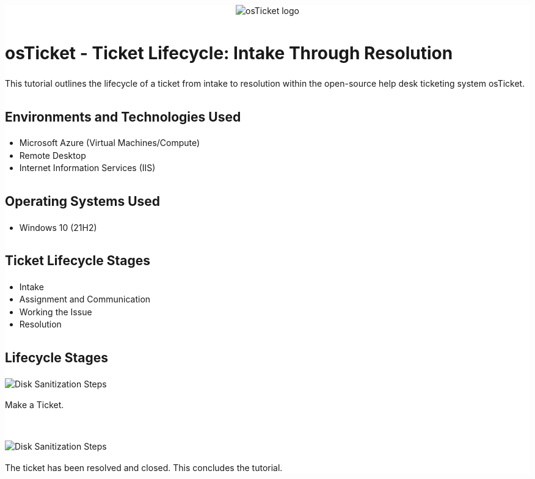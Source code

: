 <p align="center">
<img src="https://i.imgur.com/Clzj7Xs.png" alt="osTicket logo"/>
</p>

<h1>osTicket - Ticket Lifecycle: Intake Through Resolution</h1>
This tutorial outlines the lifecycle of a ticket from intake to resolution within the open-source help desk ticketing system osTicket.<br />


<h2>Environments and Technologies Used</h2>

- Microsoft Azure (Virtual Machines/Compute)
- Remote Desktop
- Internet Information Services (IIS)

<h2>Operating Systems Used </h2>

- Windows 10</b> (21H2)

<h2>Ticket Lifecycle Stages</h2>

- Intake
- Assignment and Communication
- Working the Issue
- Resolution

<h2>Lifecycle Stages</h2>

<p>
<img src="https://i.imgur.com/IR6hQNY.png" height="80%" with="80%" alt="Disk Sanitization Steps"/>
</p>
<p>
Make a Ticket.
</p>
<br />

<p>
<img src="https://i.imgur.com/b8HpFuh.png" height="80%" width="80%" alt="Disk Sanitization Steps"/>
</p>
<p>
 The ticket has been resolved and closed. This concludes the tutorial. 
